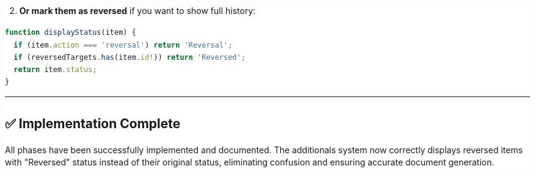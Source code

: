2. **Or mark them as reversed** if you want to show full history:
```typescript
function displayStatus(item) {
  if (item.action === 'reversal') return 'Reversal';
  if (reversedTargets.has(item.id!)) return 'Reversed';
  return item.status;
}
```

---

## ✅ Implementation Complete

All phases have been successfully implemented and documented. The additionals system now correctly displays reversed items with "Reversed" status instead of their original status, eliminating confusion and ensuring accurate document generation.

